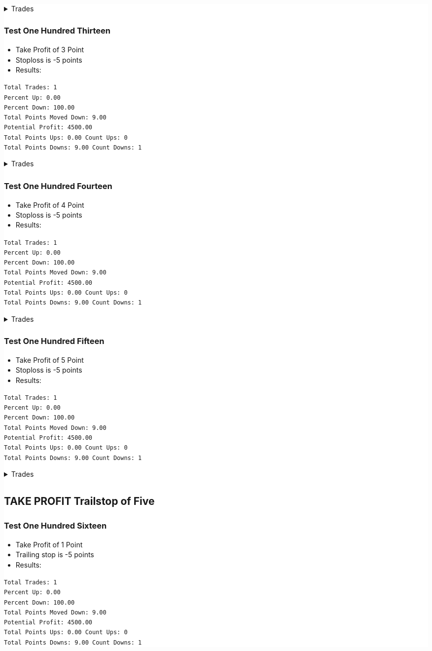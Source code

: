 <details><summary>Trades</summary></details>

### Test One Hundred Thirteen
* Take Profit of 3 Point
* Stoploss is -5 points
* Results:
```
Total Trades: 1
Percent Up: 0.00
Percent Down: 100.00
Total Points Moved Down: 9.00
Potential Profit: 4500.00
Total Points Ups: 0.00 Count Ups: 0
Total Points Downs: 9.00 Count Downs: 1
```

<details><summary>Trades</summary></details>

### Test One Hundred Fourteen
* Take Profit of 4 Point
* Stoploss is -5 points
* Results:
```
Total Trades: 1
Percent Up: 0.00
Percent Down: 100.00
Total Points Moved Down: 9.00
Potential Profit: 4500.00
Total Points Ups: 0.00 Count Ups: 0
Total Points Downs: 9.00 Count Downs: 1
```

<details><summary>Trades</summary></details>

### Test One Hundred Fifteen
* Take Profit of 5 Point
* Stoploss is -5 points
* Results:
```
Total Trades: 1
Percent Up: 0.00
Percent Down: 100.00
Total Points Moved Down: 9.00
Potential Profit: 4500.00
Total Points Ups: 0.00 Count Ups: 0
Total Points Downs: 9.00 Count Downs: 1
```

<details><summary>Trades</summary></details>

## TAKE PROFIT Trailstop of Five

### Test One Hundred Sixteen
* Take Profit of 1 Point
* Trailing stop is -5 points
* Results:
```
Total Trades: 1
Percent Up: 0.00
Percent Down: 100.00
Total Points Moved Down: 9.00
Potential Profit: 4500.00
Total Points Ups: 0.00 Count Ups: 0
Total Points Downs: 9.00 Count Downs: 1
```